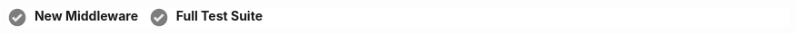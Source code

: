   <img src="readme/check_02.png" height="22" title="New Middleware"           align="absmiddle" />&nbsp; <strong align="absmiddle">New Middleware</strong> &nbsp;
  <img src="readme/check_02.png" height="22" title="Full Test Suite"          align="absmiddle" />&nbsp; <strong align="absmiddle">Full Test Suite</strong> &nbsp;
